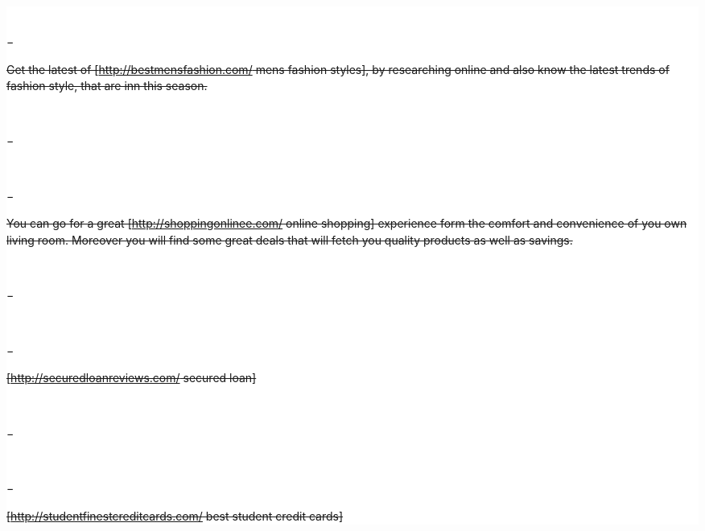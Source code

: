 </div>

 

−

<div>

~~Get the latest of \[http://bestmensfashion.com/ mens fashion styles\],
by researching online and also know the latest trends of fashion style,
that are inn this season.~~

</div>

 

−

<div>

</div>

 

−

<div>

~~You can go for a great \[http://shoppingonlinee.com/ online shopping\]
experience form the comfort and convenience of you own living room.
Moreover you will find some great deals that will fetch you quality
products as well as savings.~~

</div>

 

−

<div>

</div>

 

−

<div>

~~\[http://securedloanreviews.com/ secured loan\]~~

</div>

 

−

<div>

</div>

 

−

<div>

~~\[http://studentfinestcreditcards.com/ best student credit cards\]~~

